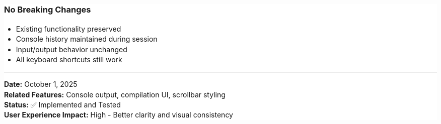 ### No Breaking Changes
- Existing functionality preserved
- Console history maintained during session
- Input/output behavior unchanged
- All keyboard shortcuts still work

---

**Date:** October 1, 2025  
**Related Features:** Console output, compilation UI, scrollbar styling  
**Status:** ✅ Implemented and Tested  
**User Experience Impact:** High - Better clarity and visual consistency

